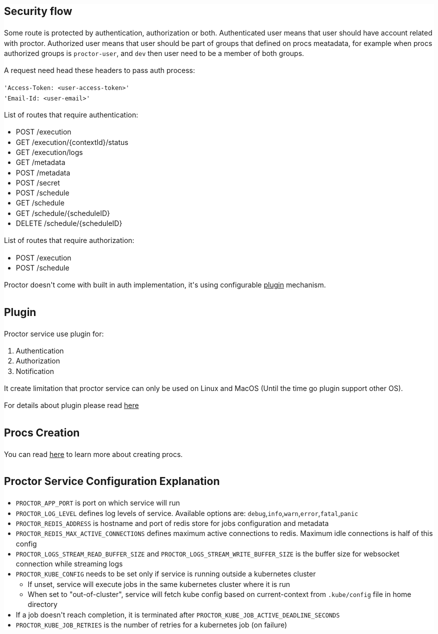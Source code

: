 ## Security flow
Some route is protected by authentication, authorization or both.
Authenticated user means that user should have account related with proctor.
Authorized user means that user should be part of groups that defined on procs meatadata, for example when procs authorized groups is `proctor-user`, and `dev` then user need to be a member of both groups.

A request need head these headers to pass auth process:
```
'Access-Token: <user-access-token>'
'Email-Id: <user-email>'
```

List of routes that require authentication:
 - POST /execution
 - GET /execution/{contextId}/status
 - GET /execution/logs
 - GET /metadata
 - POST /metadata
 - POST /secret
 - POST /schedule
 - GET /schedule
 - GET /schedule/{scheduleID}
 - DELETE /schedule/{scheduleID}
 
List of routes that require authorization:
 - POST /execution
 - POST /schedule

Proctor doesn't come with built in auth implementation, it's using configurable [plugin](#plugin) mechanism.

## Plugin

Proctor service use plugin for:
  1. Authentication
  2. Authorization
  3. Notification

It create limitation that proctor service can only be used on Linux and MacOS (Until the time go plugin support other OS).

For details about plugin please read [here](./docs/plugin.md)

## Procs Creation

You can read [here](./docs/creating_procs.md) to learn more about creating procs.

## Proctor Service Configuration Explanation

* `PROCTOR_APP_PORT` is port on which service will run
* `PROCTOR_LOG_LEVEL` defines log levels of service. Available options are: `debug`,`info`,`warn`,`error`,`fatal`,`panic`
* `PROCTOR_REDIS_ADDRESS` is hostname and port of redis store for jobs configuration and metadata
* `PROCTOR_REDIS_MAX_ACTIVE_CONNECTIONS` defines maximum active connections to redis. Maximum idle connections is half of this config
* `PROCTOR_LOGS_STREAM_READ_BUFFER_SIZE` and `PROCTOR_LOGS_STREAM_WRITE_BUFFER_SIZE` is the buffer size for websocket connection while streaming logs
* `PROCTOR_KUBE_CONFIG` needs to be set only if service is running outside a kubernetes cluster
  * If unset, service will execute jobs in the same kubernetes cluster where it is run
  * When set to "out-of-cluster", service will fetch kube config based on current-context from `.kube/config` file in home directory
* If a job doesn't reach completion, it is terminated after `PROCTOR_KUBE_JOB_ACTIVE_DEADLINE_SECONDS`
* `PROCTOR_KUBE_JOB_RETRIES` is the number of retries for a kubernetes job (on failure)